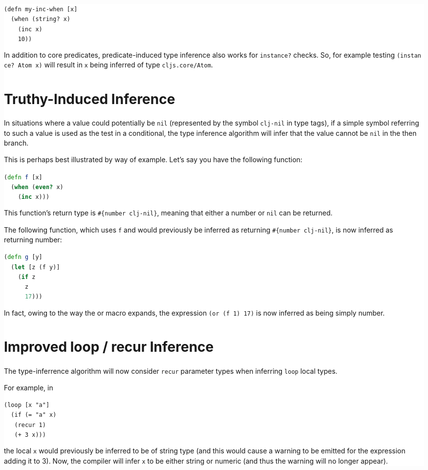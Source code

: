 ~~~klipse
(defn my-inc-when [x]
  (when (string? x)
    (inc x)
    10))
~~~

In addition to core predicates, predicate-induced type inference also works for `instance?` checks. So, for example testing `(instance? Atom x)` will result in `x` being inferred of type `cljs.core/Atom`.

# Truthy-Induced Inference
In situations where a value could potentially be `nil` (represented by the symbol `clj-nil` in type tags), if a simple symbol referring to such a value is used as the test in a conditional, the type inference algorithm will infer that the value cannot be `nil` in the then branch.

This is perhaps best illustrated by way of example. Let’s say you have the following function:

~~~clojure
(defn f [x]
  (when (even? x)
    (inc x)))
~~~
	
This function’s return type is `#{number clj-nil}`, meaning that either a number or `nil` can be returned.

The following function, which uses `f` and would previously be inferred as returning `#{number clj-nil}`, is now inferred as returning number:

~~~clojure
(defn g [y]
  (let [z (f y)]
    (if z
      z
      17)))
~~~
	  
In fact, owing to the way the or macro expands, the expression `(or (f 1) 17)` is now inferred as being simply number.

# Improved loop / recur Inference
The type-inferrence algorithm will now consider `recur` parameter types when inferring `loop` local types.

For example, in

~~~klipse
(loop [x "a"]
  (if (= "a" x)
   (recur 1)
   (+ 3 x)))
~~~

the local `x` would previously be inferred to be of string type (and this would cause a warning to be emitted for the expression adding it to 3). Now, the compiler will infer `x` to be either string or numeric (and thus the warning will no longer appear).
